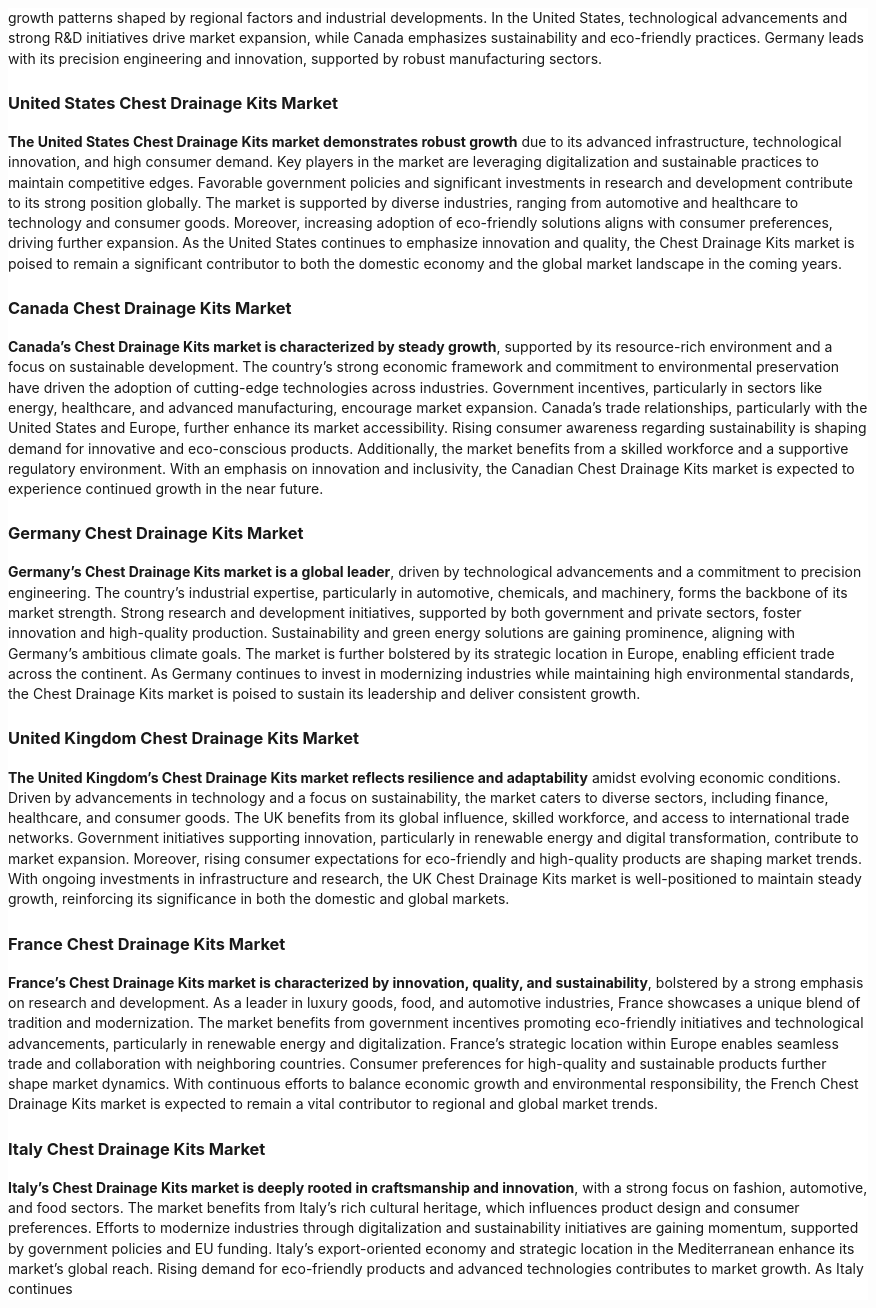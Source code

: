 growth patterns shaped by regional factors and industrial developments. In the United States, technological advancements and strong R&amp;D initiatives drive market expansion, while Canada emphasizes sustainability and eco-friendly practices. Germany leads with its precision engineering and innovation, supported by robust manufacturing sectors.</span></em></p></blockquote><h3><strong>United States Chest Drainage Kits Market</strong></h3><p><strong>The United States Chest Drainage Kits market demonstrates robust growth</strong> due to its advanced infrastructure, technological innovation, and high consumer demand. Key players in the market are leveraging digitalization and sustainable practices to maintain competitive edges. Favorable government policies and significant investments in research and development contribute to its strong position globally. The market is supported by diverse industries, ranging from automotive and healthcare to technology and consumer goods. Moreover, increasing adoption of eco-friendly solutions aligns with consumer preferences, driving further expansion. As the United States continues to emphasize innovation and quality, the Chest Drainage Kits market is poised to remain a significant contributor to both the domestic economy and the global market landscape in the coming years.</p><h3><strong>Canada Chest Drainage Kits Market</strong></h3><p><strong>Canada&rsquo;s Chest Drainage Kits market is characterized by steady growth</strong>, supported by its resource-rich environment and a focus on sustainable development. The country&rsquo;s strong economic framework and commitment to environmental preservation have driven the adoption of cutting-edge technologies across industries. Government incentives, particularly in sectors like energy, healthcare, and advanced manufacturing, encourage market expansion. Canada&rsquo;s trade relationships, particularly with the United States and Europe, further enhance its market accessibility. Rising consumer awareness regarding sustainability is shaping demand for innovative and eco-conscious products. Additionally, the market benefits from a skilled workforce and a supportive regulatory environment. With an emphasis on innovation and inclusivity, the Canadian Chest Drainage Kits market is expected to experience continued growth in the near future.</p><h3><strong>Germany Chest Drainage Kits Market</strong></h3><p><strong>Germany&rsquo;s Chest Drainage Kits market is a global leader</strong>, driven by technological advancements and a commitment to precision engineering. The country&rsquo;s industrial expertise, particularly in automotive, chemicals, and machinery, forms the backbone of its market strength. Strong research and development initiatives, supported by both government and private sectors, foster innovation and high-quality production. Sustainability and green energy solutions are gaining prominence, aligning with Germany&rsquo;s ambitious climate goals. The market is further bolstered by its strategic location in Europe, enabling efficient trade across the continent. As Germany continues to invest in modernizing industries while maintaining high environmental standards, the Chest Drainage Kits market is poised to sustain its leadership and deliver consistent growth.</p><h3><strong>United Kingdom Chest Drainage Kits Market</strong></h3><p><strong>The United Kingdom&rsquo;s Chest Drainage Kits market reflects resilience and adaptability</strong> amidst evolving economic conditions. Driven by advancements in technology and a focus on sustainability, the market caters to diverse sectors, including finance, healthcare, and consumer goods. The UK benefits from its global influence, skilled workforce, and access to international trade networks. Government initiatives supporting innovation, particularly in renewable energy and digital transformation, contribute to market expansion. Moreover, rising consumer expectations for eco-friendly and high-quality products are shaping market trends. With ongoing investments in infrastructure and research, the UK Chest Drainage Kits market is well-positioned to maintain steady growth, reinforcing its significance in both the domestic and global markets.</p><h3><strong>France Chest Drainage Kits Market</strong></h3><p><strong>France&rsquo;s Chest Drainage Kits market is characterized by innovation, quality, and sustainability</strong>, bolstered by a strong emphasis on research and development. As a leader in luxury goods, food, and automotive industries, France showcases a unique blend of tradition and modernization. The market benefits from government incentives promoting eco-friendly initiatives and technological advancements, particularly in renewable energy and digitalization. France&rsquo;s strategic location within Europe enables seamless trade and collaboration with neighboring countries. Consumer preferences for high-quality and sustainable products further shape market dynamics. With continuous efforts to balance economic growth and environmental responsibility, the French Chest Drainage Kits market is expected to remain a vital contributor to regional and global market trends.</p><h3><strong>Italy Chest Drainage Kits Market</strong></h3><p><strong>Italy&rsquo;s Chest Drainage Kits market is deeply rooted in craftsmanship and innovation</strong>, with a strong focus on fashion, automotive, and food sectors. The market benefits from Italy&rsquo;s rich cultural heritage, which influences product design and consumer preferences. Efforts to modernize industries through digitalization and sustainability initiatives are gaining momentum, supported by government policies and EU funding. Italy&rsquo;s export-oriented economy and strategic location in the Mediterranean enhance its market&rsquo;s global reach. Rising demand for eco-friendly products and advanced technologies contributes to market growth. As Italy continues